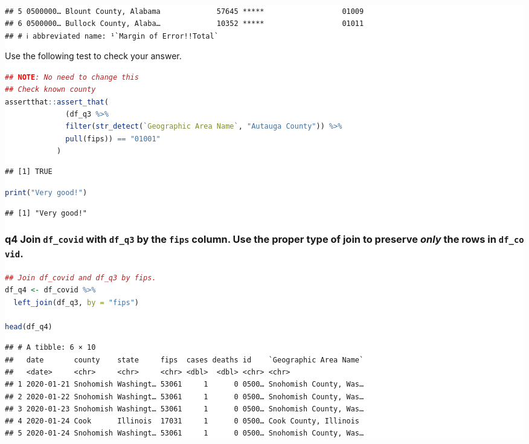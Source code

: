     ## 5 0500000… Blount County, Alabama             57645 *****                  01009
    ## 6 0500000… Bullock County, Alaba…             10352 *****                  01011
    ## # ℹ abbreviated name: ¹​`Margin of Error!!Total`

Use the following test to check your answer.

``` r
## NOTE: No need to change this
## Check known county
assertthat::assert_that(
              (df_q3 %>%
              filter(str_detect(`Geographic Area Name`, "Autauga County")) %>%
              pull(fips)) == "01001"
            )
```

    ## [1] TRUE

``` r
print("Very good!")
```

    ## [1] "Very good!"

### **q4** Join `df_covid` with `df_q3` by the `fips` column. Use the proper type of join to preserve *only* the rows in `df_covid`.

``` r
## Join df_covid and df_q3 by fips.
df_q4 <- df_covid %>%
  left_join(df_q3, by = "fips")

head(df_q4)
```

    ## # A tibble: 6 × 10
    ##   date       county    state     fips  cases deaths id    `Geographic Area Name`
    ##   <date>     <chr>     <chr>     <chr> <dbl>  <dbl> <chr> <chr>                 
    ## 1 2020-01-21 Snohomish Washingt… 53061     1      0 0500… Snohomish County, Was…
    ## 2 2020-01-22 Snohomish Washingt… 53061     1      0 0500… Snohomish County, Was…
    ## 3 2020-01-23 Snohomish Washingt… 53061     1      0 0500… Snohomish County, Was…
    ## 4 2020-01-24 Cook      Illinois  17031     1      0 0500… Cook County, Illinois 
    ## 5 2020-01-24 Snohomish Washingt… 53061     1      0 0500… Snohomish County, Was…